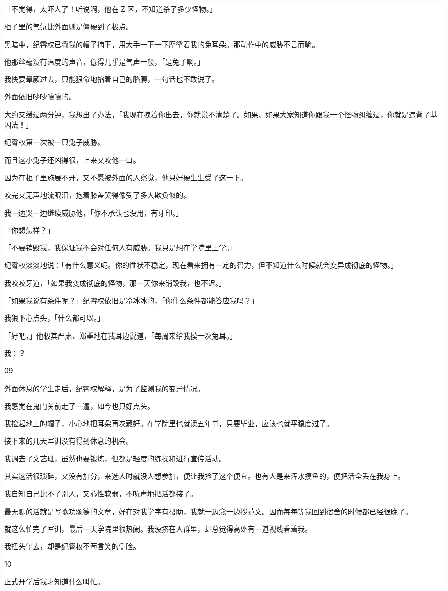 「不觉得，太吓⼈了！听说啊，他在 Z 区，不知道杀了多少怪物。」

柜子里的气氛比外面则是僵硬到了极点。

黑暗中，纪霄权已将我的帽子摘下，⽤⼤手⼀下⼀下摩挲着我的兔耳朵。那动作中的威胁不言而喻。

他那丝毫没有温度的声音，低得几乎是气声⼀般，「是兔子啊。」

我快要晕厥过去，只能狠命地掐着自己的胳膊，⼀句话也不敢说了。

外面依旧吵吵嚷嚷的。

⼤约又缓过两分钟，我想出了办法，「我现在拽着你出去，你就说不清楚了。如果、如果⼤家知道你跟我⼀个怪物纠缠过，你就是违背了基因法！」

纪霄权第⼀次被⼀只兔子威胁。

而且这小兔子还凶得很，上来又咬他⼀口。

因为在柜子里施展不开，又不愿被外面的⼈察觉，他只好硬⽣⽣受了这⼀下。

咬完又无声地流眼泪，抱着膝盖哭得像受了多⼤欺负似的。

我⼀边哭⼀边继续威胁他，「你不承认也没⽤，有牙印。」

「你想怎样？」

「不要销毁我，我保证我不会对任何⼈有威胁。我只是想在学院里上学。」

纪霄权淡淡地说：「有什么意义呢。你的性状不稳定，现在看来拥有⼀定的智力，但不知道什么时候就会变异成彻底的怪物。」

我咬咬牙道，「如果我变成彻底的怪物，那⼀天你来销毁我，也不迟。」

「如果我说有条件呢？」纪霄权依旧是冷冰冰的，「你什么条件都能答应我吗？」

我狠下心点头，「什么都可以。」

「好吧，」他极其严肃、郑重地在我耳边说道，「每周来给我摸⼀次兔耳。」

我：？

09

外面休息的学⽣走后，纪霄权解释，是为了监测我的变异情况。

我感觉在鬼门关前走了⼀遭，如今也只好点头。

我捡起地上的帽子，小心地把耳朵再次藏好。在学院里也就读五年书，只要毕业，应该也就平稳度过了。

接下来的几天军训没有得到休息的机会。

我调去了文艺班，虽然也要锻炼，但都是轻度的练操和进⾏宣传活动。

其实这活很琐碎，又没有加分，来选⼈时就没⼈想参加，便让我捡了这个便宜。也有⼈是来浑水摸鱼的，便把活全丢在我身上。

我自知自己比不了别⼈，又心性软弱，不吭声地把活都接了。

最无聊的活就是写歌功颂德的文章，好在对我学字有帮助，我就⼀边念⼀边抄范文。因而每每等我回到宿舍的时候都已经很晚了。

就这么忙完了军训，最后⼀天学院里很热闹。我没挤在⼈群里，却总觉得高处有⼀道视线看着我。

我扭头望去，却是纪霄权不苟言笑的侧脸。

10

正式开学后我才知道什么叫忙。
